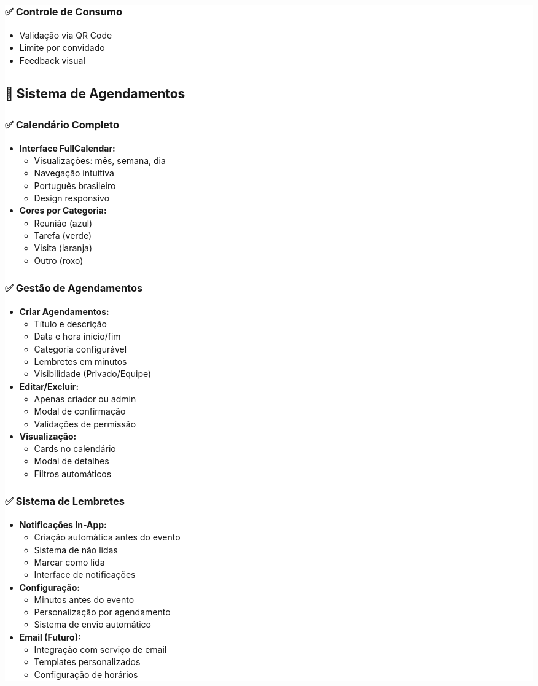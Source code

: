 ### ✅ Controle de Consumo
- Validação via QR Code
- Limite por convidado
- Feedback visual

## 📅 Sistema de Agendamentos

### ✅ Calendário Completo
- **Interface FullCalendar:**
  - Visualizações: mês, semana, dia
  - Navegação intuitiva
  - Português brasileiro
  - Design responsivo
- **Cores por Categoria:**
  - Reunião (azul)
  - Tarefa (verde)
  - Visita (laranja)
  - Outro (roxo)

### ✅ Gestão de Agendamentos
- **Criar Agendamentos:**
  - Título e descrição
  - Data e hora início/fim
  - Categoria configurável
  - Lembretes em minutos
  - Visibilidade (Privado/Equipe)
- **Editar/Excluir:**
  - Apenas criador ou admin
  - Modal de confirmação
  - Validações de permissão
- **Visualização:**
  - Cards no calendário
  - Modal de detalhes
  - Filtros automáticos

### ✅ Sistema de Lembretes
- **Notificações In-App:**
  - Criação automática antes do evento
  - Sistema de não lidas
  - Marcar como lida
  - Interface de notificações
- **Configuração:**
  - Minutos antes do evento
  - Personalização por agendamento
  - Sistema de envio automático
- **Email (Futuro):**
  - Integração com serviço de email
  - Templates personalizados
  - Configuração de horários
